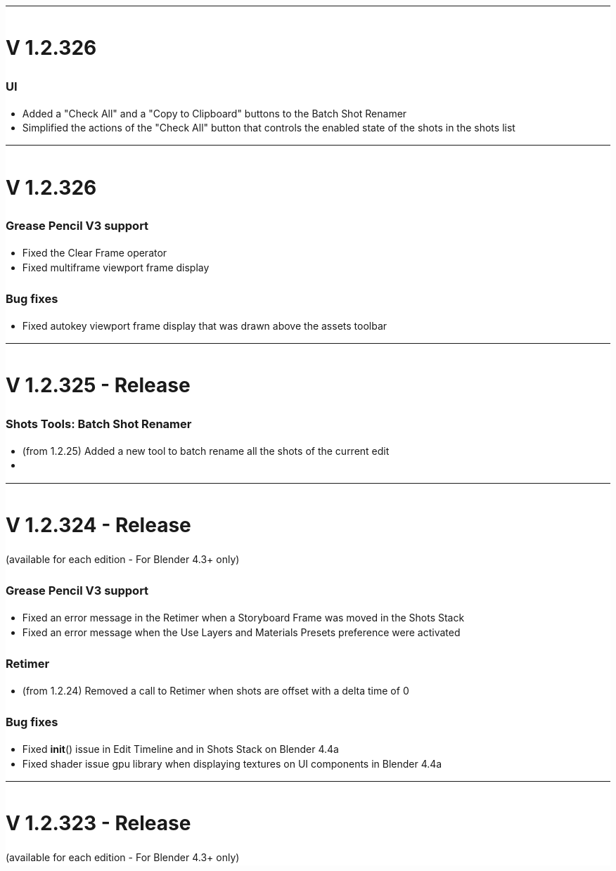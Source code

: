 -------------------------
# V 1.2.326

### UI
- Added a "Check All" and a "Copy to Clipboard" buttons to the Batch Shot Renamer
- Simplified the actions of the "Check All" button that controls the enabled state of the shots in the shots list

-------------------------
# V 1.2.326

### Grease Pencil V3 support
- Fixed the Clear Frame operator
- Fixed multiframe viewport frame display

### Bug fixes
- Fixed autokey viewport frame display that was drawn above the assets toolbar

-------------------------
# V 1.2.325 - **Release**

### Shots Tools: Batch Shot Renamer
- (from 1.2.25) Added a new tool to batch rename all the shots of the current edit
- 
-------------------------
# V 1.2.324 - **Release**
(available for each edition - For Blender 4.3+ only)

### Grease Pencil V3 support
- Fixed an error message in the Retimer when a Storyboard Frame was moved in the Shots Stack
- Fixed an error message when the Use Layers and Materials Presets preference were activated

### Retimer
- (from 1.2.24) Removed a call to Retimer when shots are offset with a delta time of 0

### Bug fixes
- Fixed __init__() issue in Edit Timeline and in Shots Stack on Blender 4.4a
- Fixed shader issue gpu library when displaying textures on UI components in Blender 4.4a
 
-------------------------
# V 1.2.323 - **Release**
(available for each edition - For Blender 4.3+ only)
